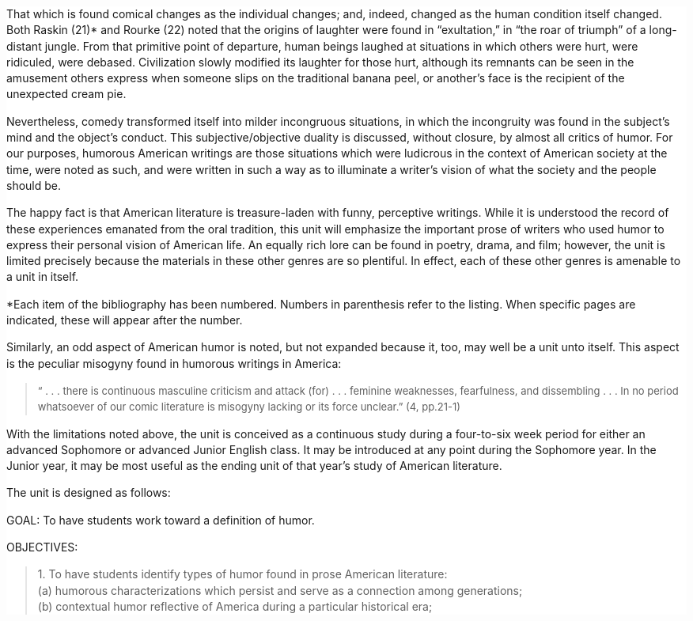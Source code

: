   That which is found comical changes as the individual changes; and, indeed, changed as the human condition itself changed. Both Raskin (21)* and Rourke (22) noted that the origins of laughter were found in “exultation,” in “the roar of triumph” of a long-distant jungle. From that primitive point of departure, human beings laughed at situations in which others were hurt, were ridiculed, were debased. Civilization slowly modified its laughter for those hurt, although its remnants can be seen in the amusement others express when someone slips on the traditional banana peel, or another’s face is the recipient of the unexpected cream pie.
 </p>
 <p>
  Nevertheless, comedy transformed itself into milder incongruous situations, in which the incongruity was found in the subject’s mind and the object’s conduct. This subjective/objective duality is discussed, without closure, by almost all critics of humor. For our purposes, humorous American writings are those situations which were ludicrous in the context of American society at the time, were noted as such, and were written in such a way as to illuminate a writer’s vision of what the society and the people should be.
 </p>
 <p>
  The happy fact is that American literature is treasure-laden with funny, perceptive writings. While it is understood the record of these experiences emanated from the oral tradition, this unit will emphasize the important prose of writers who used humor to express their personal vision of American life. An equally rich lore can be found in poetry, drama, and film; however, the unit is limited precisely because the materials in these other genres are so plentiful. In effect, each of these other genres is amenable to a unit in itself.
 </p>
 <p>
  *Each item of the bibliography has been numbered. Numbers in parenthesis refer to the listing. When specific pages are indicated, these will appear after the number.
 </p>
 <p>
  Similarly, an odd aspect of American humor is noted, but not expanded because it, too, may well be a unit unto itself. This aspect is the peculiar misogyny found in humorous writings in America:
 </p>
<blockquote>
  <font size="-1">
   “ . . . there is continuous masculine criticism and attack (for) . . . feminine weaknesses, fearfulness, and dissembling . . . In no period whatsoever of our comic literature is misogyny lacking or its force unclear.” (4, pp.21-1)
</font>
 </blockquote>
 With the limitations noted above, the unit is conceived as a continuous study during a four-to-six week period for either an advanced Sophomore or advanced Junior English class. It may be introduced at any point during the Sophomore year. In the Junior year, it may be most useful as the ending unit of that year’s study of American literature.
 <p>
  The unit is designed as follows:
 </p>
 <p>
  GOAL: To have students work toward a definition of humor.
 </p>
 <p>
  OBJECTIVES:
 </p>
<blockquote>
  <dl>
   <dt>
    1. To have students identify types of humor found in prose American literature:
    <dt>
     <span class="indent">
     </span>
     (a) humorous characterizations which persist and serve as a connection among generations;
     <dt>
      <span class="indent">
      </span>
      (b) contextual humor reflective of America during a particular historical era;